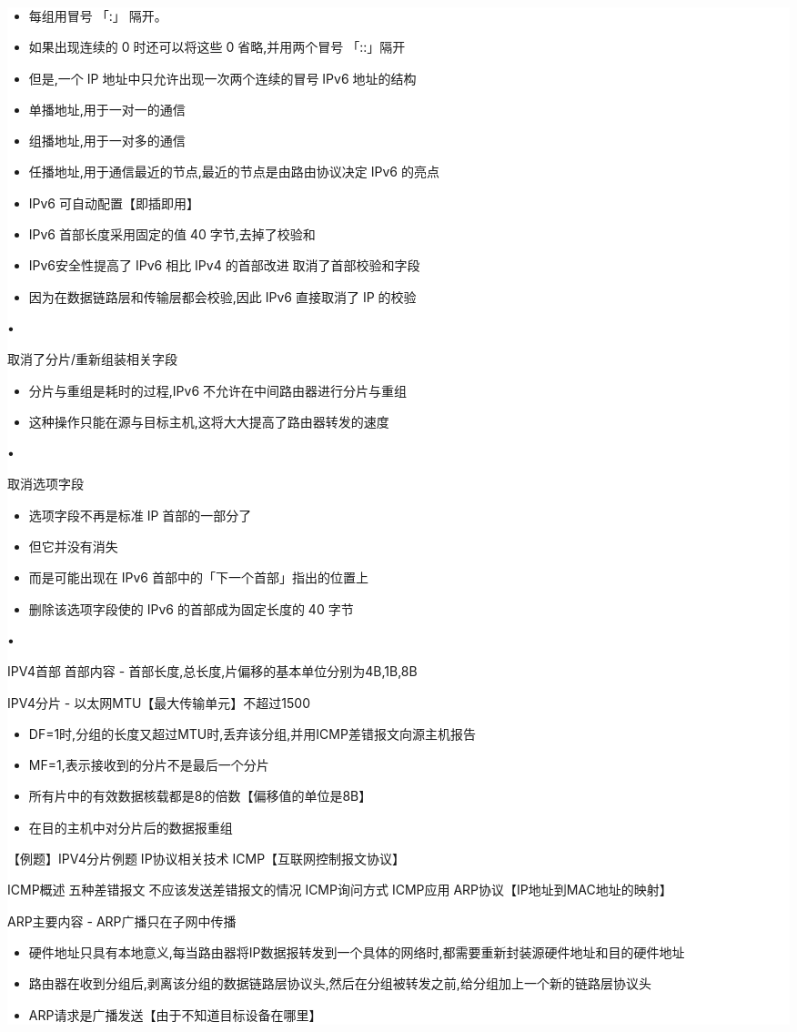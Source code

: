 - 每组用冒号 「:」 隔开。

- 如果出现连续的 0 时还可以将这些 0 省略,并用两个冒号 「::」隔开

- 但是,一个 IP 地址中只允许出现一次两个连续的冒号 IPv6 地址的结构

- 单播地址,用于一对一的通信

- 组播地址,用于一对多的通信

- 任播地址,用于通信最近的节点,最近的节点是由路由协议决定 IPv6 的亮点

- IPv6 可自动配置【即插即用】

- IPv6 首部长度采用固定的值 40 字节,去掉了校验和

- IPv6安全性提高了 IPv6 相比 IPv4 的首部改进 取消了首部校验和字段

- 因为在数据链路层和传输层都会校验,因此 IPv6 直接取消了 IP 的校验

•

取消了分片/重新组装相关字段

- 分片与重组是耗时的过程,IPv6 不允许在中间路由器进行分片与重组

- 这种操作只能在源与目标主机,这将大大提高了路由器转发的速度

•

取消选项字段

- 选项字段不再是标准 IP 首部的一部分了

- 但它并没有消失

- 而是可能出现在 IPv6 首部中的「下一个首部」指出的位置上

- 删除该选项字段使的 IPv6 的首部成为固定长度的 40 字节

•

IPV4⾸部 首部内容 - 首部长度,总长度,片偏移的基本单位分别为4B,1B,8B

IPV4分片 - 以太网MTU【最大传输单元】不超过1500

- DF=1时,分组的长度又超过MTU时,丢弃该分组,并用ICMP差错报文向源主机报告

- MF=1,表示接收到的分片不是最后一个分片

- 所有片中的有效数据核载都是8的倍数【偏移值的单位是8B】

- 在目的主机中对分片后的数据报重组

【例题】IPV4分片例题 IP协议相关技术 ICMP【互联⽹控制报⽂协议】

ICMP概述 五种差错报文 不应该发送差错报文的情况 ICMP询问方式 ICMP应用 ARP协议【IP地址到MAC地址的映射】

ARP主要内容 - ARP广播只在子网中传播

- 硬件地址只具有本地意义,每当路由器将IP数据报转发到一个具体的网络时,都需要重新封装源硬件地址和目的硬件地址

- 路由器在收到分组后,剥离该分组的数据链路层协议头,然后在分组被转发之前,给分组加上一个新的链路层协议头

- ARP请求是广播发送【由于不知道目标设备在哪里】
